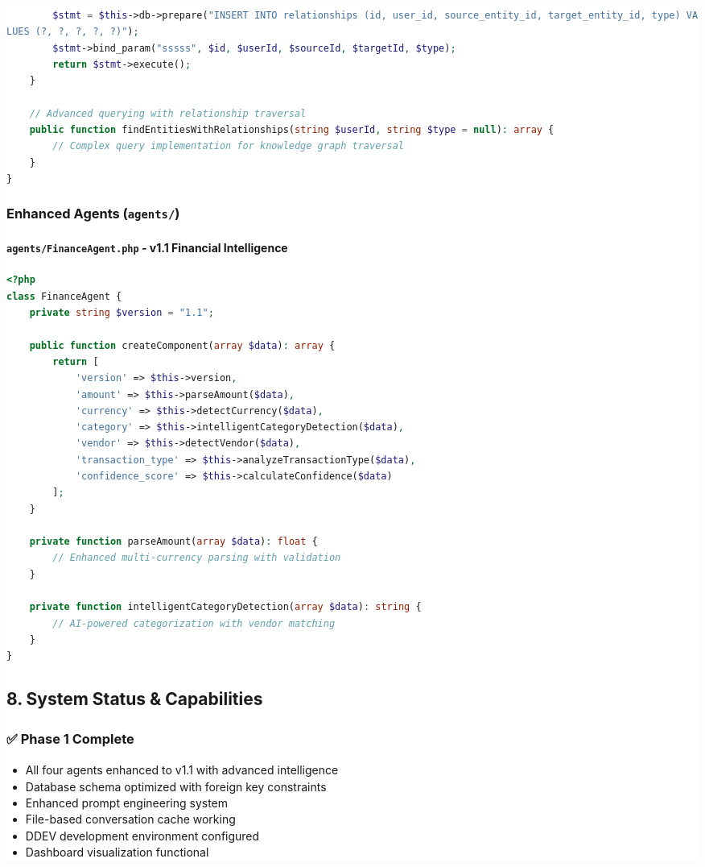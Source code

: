 ```php
        $stmt = $this->db->prepare("INSERT INTO relationships (id, user_id, source_entity_id, target_entity_id, type) VALUES (?, ?, ?, ?, ?)");
        $stmt->bind_param("sssss", $id, $userId, $sourceId, $targetId, $type);
        return $stmt->execute();
    }
    
    // Advanced querying with relationship traversal
    public function findEntitiesWithRelationships(string $userId, string $type = null): array {
        // Complex query implementation for knowledge graph traversal
    }
}
```

### Enhanced Agents (`agents/`)

#### `agents/FinanceAgent.php` - v1.1 Financial Intelligence
```php
<?php
class FinanceAgent {
    private string $version = "1.1";
    
    public function createComponent(array $data): array {
        return [
            'version' => $this->version,
            'amount' => $this->parseAmount($data),
            'currency' => $this->detectCurrency($data),
            'category' => $this->intelligentCategoryDetection($data),
            'vendor' => $this->detectVendor($data),
            'transaction_type' => $this->analyzeTransactionType($data),
            'confidence_score' => $this->calculateConfidence($data)
        ];
    }
    
    private function parseAmount(array $data): float {
        // Enhanced multi-currency parsing with validation
    }
    
    private function intelligentCategoryDetection(array $data): string {
        // AI-powered categorization with vendor matching
    }
}
```

## 8. System Status & Capabilities

### ✅ Phase 1 Complete
- All four agents enhanced to v1.1 with advanced intelligence
- Database schema optimized with foreign key constraints  
- Enhanced prompt engineering system
- File-based conversation cache working
- DDEV development environment configured
- Dashboard visualization functional
